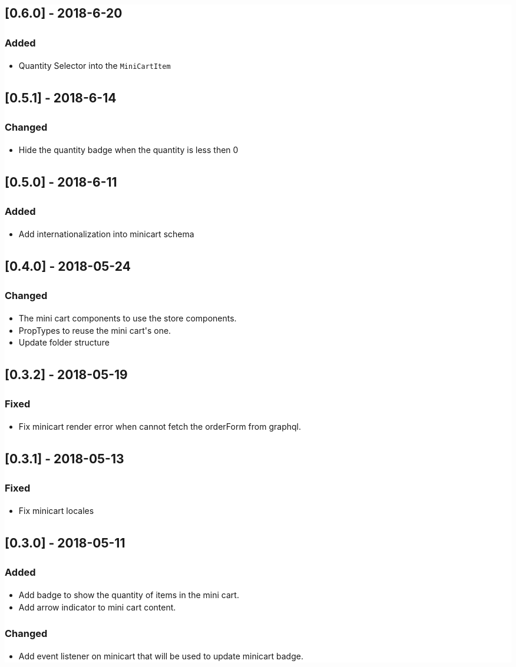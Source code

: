 ## [0.6.0] - 2018-6-20

### Added

- Quantity Selector into the `MiniCartItem`

## [0.5.1] - 2018-6-14

### Changed

- Hide the quantity badge when the quantity is less then 0

## [0.5.0] - 2018-6-11

### Added

- Add internationalization into minicart schema

## [0.4.0] - 2018-05-24

### Changed

- The mini cart components to use the store components.
- PropTypes to reuse the mini cart's one.
- Update folder structure

## [0.3.2] - 2018-05-19

### Fixed

- Fix minicart render error when cannot fetch the orderForm from graphql.

## [0.3.1] - 2018-05-13

### Fixed

- Fix minicart locales

## [0.3.0] - 2018-05-11

### Added

- Add badge to show the quantity of items in the mini cart.
- Add arrow indicator to mini cart content.

### Changed

- Add event listener on minicart that will be used to update minicart badge.
